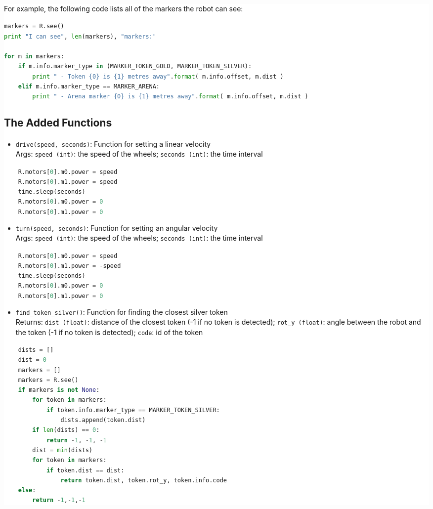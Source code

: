 For example, the following code lists all of the markers the robot can see:

```python
markers = R.see()
print "I can see", len(markers), "markers:"

for m in markers:
    if m.info.marker_type in (MARKER_TOKEN_GOLD, MARKER_TOKEN_SILVER):
        print " - Token {0} is {1} metres away".format( m.info.offset, m.dist )
    elif m.info.marker_type == MARKER_ARENA:
        print " - Arena marker {0} is {1} metres away".format( m.info.offset, m.dist )
```

[sr-api]: https://studentrobotics.org/docs/programming/sr/

The Added Functions
-----------------------------

 - `drive(speed, seconds)`:  Function for setting a linear velocity  
                           Args:  `speed (int)`: the speed of the wheels; `seconds (int)`: the time interval
```python
	R.motors[0].m0.power = speed
	R.motors[0].m1.power = speed
	time.sleep(seconds)
	R.motors[0].m0.power = 0
	R.motors[0].m1.power = 0
```

 - `turn(speed, seconds)`:  Function for setting an angular velocity  
                          Args:  `speed (int)`: the speed of the wheels; `seconds (int)`: the time interval
```python
	R.motors[0].m0.power = speed
	R.motors[0].m1.power = -speed
	time.sleep(seconds)
	R.motors[0].m0.power = 0
	R.motors[0].m1.power = 0
```

 - `find_token_silver()`:  Function for finding the closest silver token  
                         Returns:  `dist (float)`: distance of the closest token (-1 if no token is detected); `rot_y (float)`: angle between the robot and the token (-1 if no token is detected); `code`: id of the token
```python
	dists = []
	dist = 0
	markers = []
	markers = R.see()
	if markers is not None:
		for token in markers:
			if token.info.marker_type == MARKER_TOKEN_SILVER:
				dists.append(token.dist)
		if len(dists) == 0:
			return -1, -1, -1
		dist = min(dists)
		for token in markers:
			if token.dist == dist:
				return token.dist, token.rot_y, token.info.code
	else:
		return -1,-1,-1
```
